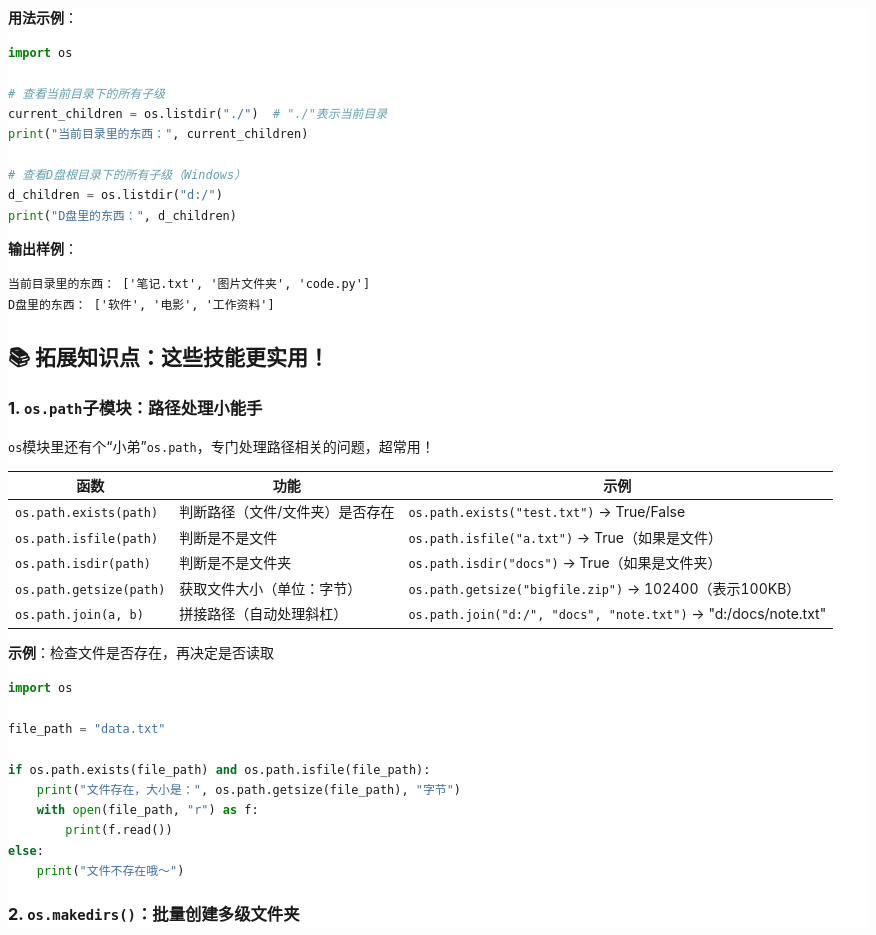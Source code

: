 **用法示例**：
```python
import os

# 查看当前目录下的所有子级
current_children = os.listdir("./")  # "./"表示当前目录
print("当前目录里的东西：", current_children)

# 查看D盘根目录下的所有子级（Windows）
d_children = os.listdir("d:/")
print("D盘里的东西：", d_children)
```

**输出样例**：
```
当前目录里的东西： ['笔记.txt', '图片文件夹', 'code.py']
D盘里的东西： ['软件', '电影', '工作资料']
```


## 📚 拓展知识点：这些技能更实用！


### 1. `os.path`子模块：路径处理小能手

`os`模块里还有个“小弟”`os.path`，专门处理路径相关的问题，超常用！

| 函数 | 功能 | 示例 |
|------|------|------|
| `os.path.exists(path)` | 判断路径（文件/文件夹）是否存在 | `os.path.exists("test.txt")` → True/False |
| `os.path.isfile(path)` | 判断是不是文件 | `os.path.isfile("a.txt")` → True（如果是文件） |
| `os.path.isdir(path)` | 判断是不是文件夹 | `os.path.isdir("docs")` → True（如果是文件夹） |
| `os.path.getsize(path)` | 获取文件大小（单位：字节） | `os.path.getsize("bigfile.zip")` → 102400（表示100KB） |
| `os.path.join(a, b)` | 拼接路径（自动处理斜杠） | `os.path.join("d:/", "docs", "note.txt")` → "d:/docs/note.txt" |

**示例**：检查文件是否存在，再决定是否读取
```python
import os

file_path = "data.txt"

if os.path.exists(file_path) and os.path.isfile(file_path):
    print("文件存在，大小是：", os.path.getsize(file_path), "字节")
    with open(file_path, "r") as f:
        print(f.read())
else:
    print("文件不存在哦～")
```


### 2. `os.makedirs()`：批量创建多级文件夹
